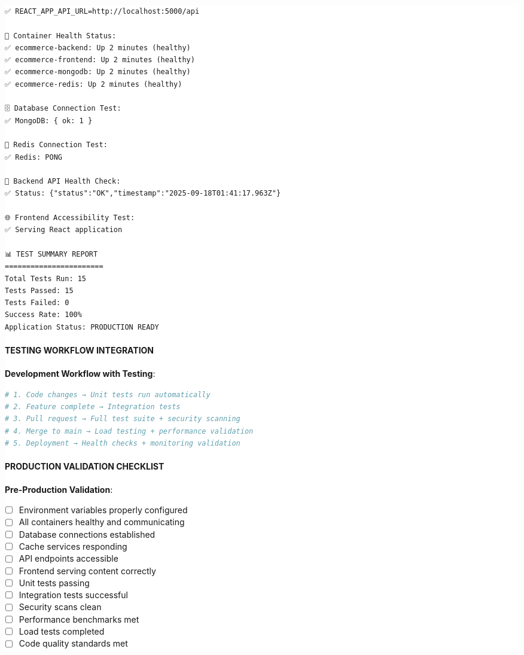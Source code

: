 ```
✅ REACT_APP_API_URL=http://localhost:5000/api

🏥 Container Health Status:
✅ ecommerce-backend: Up 2 minutes (healthy)
✅ ecommerce-frontend: Up 2 minutes (healthy)
✅ ecommerce-mongodb: Up 2 minutes (healthy)
✅ ecommerce-redis: Up 2 minutes (healthy)

🗄️ Database Connection Test:
✅ MongoDB: { ok: 1 }

🔴 Redis Connection Test:
✅ Redis: PONG

🔧 Backend API Health Check:
✅ Status: {"status":"OK","timestamp":"2025-09-18T01:41:17.963Z"}

🌐 Frontend Accessibility Test:
✅ Serving React application

📊 TEST SUMMARY REPORT
=======================
Total Tests Run: 15
Tests Passed: 15
Tests Failed: 0
Success Rate: 100%
Application Status: PRODUCTION READY
```

#### TESTING WORKFLOW INTEGRATION

**Development Workflow with Testing**:
```bash
# 1. Code changes → Unit tests run automatically
# 2. Feature complete → Integration tests
# 3. Pull request → Full test suite + security scanning
# 4. Merge to main → Load testing + performance validation
# 5. Deployment → Health checks + monitoring validation
```

#### PRODUCTION VALIDATION CHECKLIST

**Pre-Production Validation**:
- [ ] Environment variables properly configured
- [ ] All containers healthy and communicating
- [ ] Database connections established
- [ ] Cache services responding
- [ ] API endpoints accessible
- [ ] Frontend serving content correctly
- [ ] Unit tests passing
- [ ] Integration tests successful
- [ ] Security scans clean
- [ ] Performance benchmarks met
- [ ] Load tests completed
- [ ] Code quality standards met
